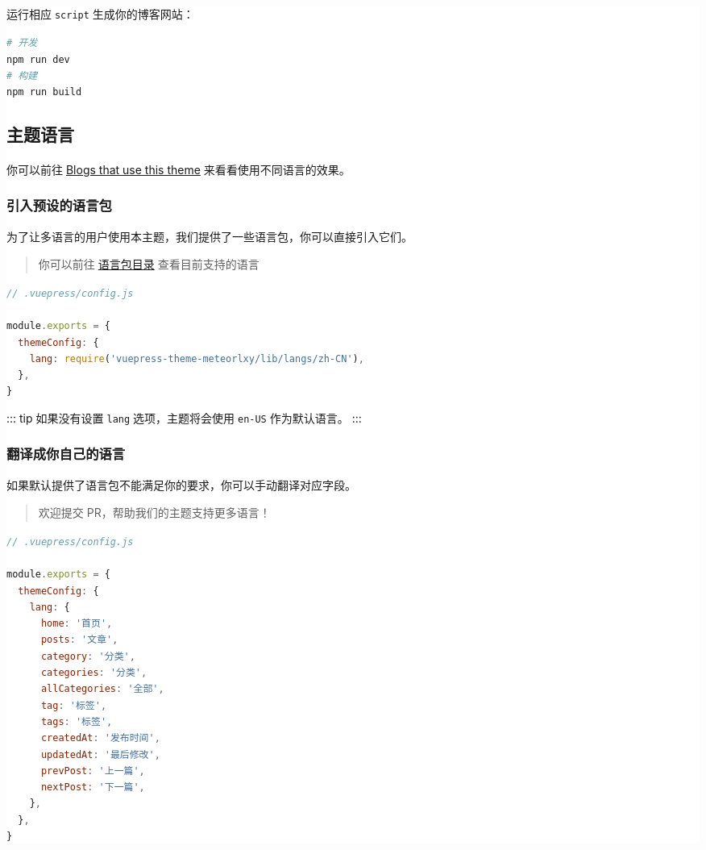 运行相应 `script` 生成你的博客网站：

```sh
# 开发
npm run dev
# 构建
npm run build
```

## 主题语言

你可以前往 [Blogs that use this theme](./2019-02-01-demo-blogs.md) 来看看使用不同语言的效果。

### 引入预设的语言包

为了让多语言的用户使用本主题，我们提供了一些语言包，你可以直接引入它们。

> 你可以前往 [语言包目录](https://github.com/meteorlxy/vuepress-theme-meteorlxy/tree/master/lib/langs) 查看目前支持的语言

```js
// .vuepress/config.js

module.exports = {
  themeConfig: {
    lang: require('vuepress-theme-meteorlxy/lib/langs/zh-CN'),
  },
}
```

::: tip
如果没有设置 `lang` 选项，主题将会使用 `en-US` 作为默认语言。
:::

### 翻译成你自己的语言

如果默认提供了语言包不能满足你的要求，你可以手动翻译对应字段。

> 欢迎提交 PR，帮助我们的主题支持更多语言！

```js
// .vuepress/config.js

module.exports = {
  themeConfig: {
    lang: {
      home: '首页',
      posts: '文章',
      category: '分类',
      categories: '分类',
      allCategories: '全部',
      tag: '标签',
      tags: '标签',
      createdAt: '发布时间',
      updatedAt: '最后修改',
      prevPost: '上一篇',
      nextPost: '下一篇',
    },
  },
}
```
